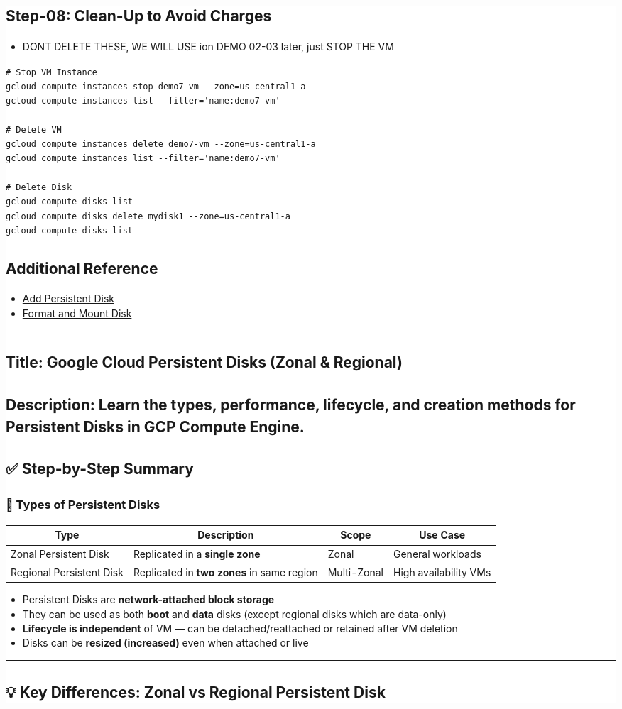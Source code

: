 ## Step-08: Clean-Up to Avoid Charges
- DONT DELETE THESE, WE WILL USE ion DEMO 02-03 later, just STOP THE VM
```t
# Stop VM Instance
gcloud compute instances stop demo7-vm --zone=us-central1-a
gcloud compute instances list --filter='name:demo7-vm'

# Delete VM 
gcloud compute instances delete demo7-vm --zone=us-central1-a
gcloud compute instances list --filter='name:demo7-vm'

# Delete Disk 
gcloud compute disks list 
gcloud compute disks delete mydisk1 --zone=us-central1-a
gcloud compute disks list 
```

## Additional Reference
- [Add Persistent Disk](https://cloud.google.com/compute/docs/disks/add-persistent-disk)
- [Format and Mount Disk](https://cloud.google.com/compute/docs/disks/format-mount-disk-linux)

---
## Title: Google Cloud Persistent Disks (Zonal & Regional)

## Description: Learn the types, performance, lifecycle, and creation methods for Persistent Disks in GCP Compute Engine.


## ✅ Step-by-Step Summary

### 🔹 Types of Persistent Disks

| Type                  | Description                                  | Scope         | Use Case                          |
|-----------------------|----------------------------------------------|---------------|-----------------------------------|
| Zonal Persistent Disk | Replicated in a **single zone**              | Zonal         | General workloads                 |
| Regional Persistent Disk | Replicated in **two zones** in same region | Multi-Zonal   | High availability VMs             |

- Persistent Disks are **network-attached block storage**
- They can be used as both **boot** and **data** disks (except regional disks which are data-only)
- **Lifecycle is independent** of VM — can be detached/reattached or retained after VM deletion
- Disks can be **resized (increased)** even when attached or live

---

## 💡 Key Differences: Zonal vs Regional Persistent Disk
